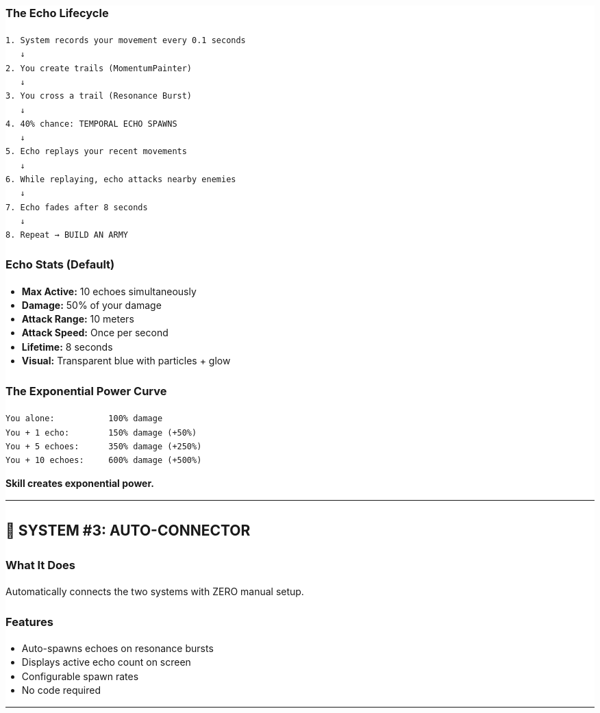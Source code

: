 ### The Echo Lifecycle

```
1. System records your movement every 0.1 seconds
   ↓
2. You create trails (MomentumPainter)
   ↓
3. You cross a trail (Resonance Burst)
   ↓
4. 40% chance: TEMPORAL ECHO SPAWNS
   ↓
5. Echo replays your recent movements
   ↓
6. While replaying, echo attacks nearby enemies
   ↓
7. Echo fades after 8 seconds
   ↓
8. Repeat → BUILD AN ARMY
```

### Echo Stats (Default)
- **Max Active:** 10 echoes simultaneously
- **Damage:** 50% of your damage
- **Attack Range:** 10 meters
- **Attack Speed:** Once per second
- **Lifetime:** 8 seconds
- **Visual:** Transparent blue with particles + glow

### The Exponential Power Curve

```
You alone:           100% damage
You + 1 echo:        150% damage (+50%)
You + 5 echoes:      350% damage (+250%)
You + 10 echoes:     600% damage (+500%)
```

**Skill creates exponential power.**

---

## 🔗 SYSTEM #3: AUTO-CONNECTOR

### What It Does
Automatically connects the two systems with ZERO manual setup.

### Features
- Auto-spawns echoes on resonance bursts
- Displays active echo count on screen
- Configurable spawn rates
- No code required

---